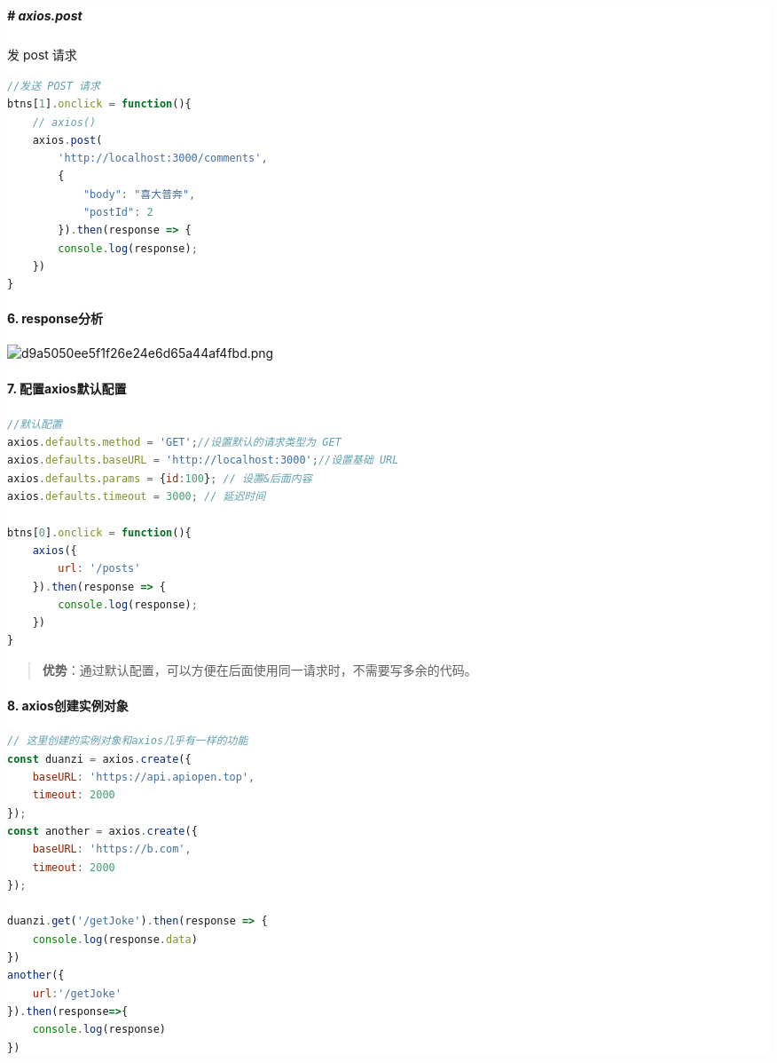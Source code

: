 ##### # axios.post

发 post 请求

```js
//发送 POST 请求
btns[1].onclick = function(){
    // axios()
    axios.post(
        'http://localhost:3000/comments',
        {
            "body": "喜大普奔",
            "postId": 2
        }).then(response => {
        console.log(response);
    })
}
```

#### 6. response分析

<img src="https://img.zjgsuzjx.top/img/images/2021/07/17/d9a5050ee5f1f26e24e6d65a44af4fbd.png" alt="d9a5050ee5f1f26e24e6d65a44af4fbd.png" border="0" />

#### 7. 配置axios默认配置

```js
//默认配置
axios.defaults.method = 'GET';//设置默认的请求类型为 GET
axios.defaults.baseURL = 'http://localhost:3000';//设置基础 URL
axios.defaults.params = {id:100}; // 设置&后面内容
axios.defaults.timeout = 3000; // 延迟时间

btns[0].onclick = function(){
    axios({
        url: '/posts'
    }).then(response => {
        console.log(response);
    })
}
```

> **优势**：通过默认配置，可以方便在后面使用同一请求时，不需要写多余的代码。

#### 8. axios创建实例对象

```js
// 这里创建的实例对象和axios几乎有一样的功能
const duanzi = axios.create({
    baseURL: 'https://api.apiopen.top',
    timeout: 2000
});
const another = axios.create({
    baseURL: 'https://b.com',
    timeout: 2000
});

duanzi.get('/getJoke').then(response => {
    console.log(response.data)
})
another({
    url:'/getJoke'
}).then(response=>{
    console.log(response)
})
```

